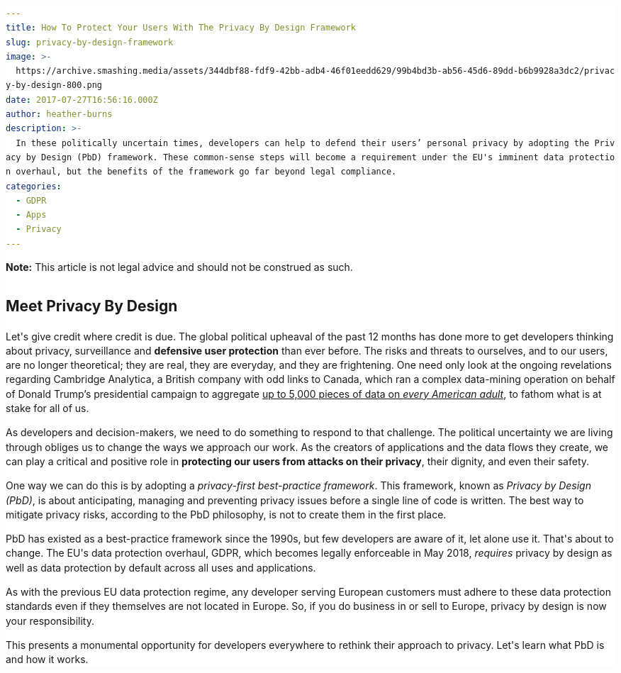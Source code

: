 ```yaml
---
title: How To Protect Your Users With The Privacy By Design Framework
slug: privacy-by-design-framework
image: >-
  https://archive.smashing.media/assets/344dbf88-fdf9-42bb-adb4-46f01eedd629/99b4bd3b-ab56-45d6-89dd-b6b9928a3dc2/privacy-by-design-800.png
date: 2017-07-27T16:56:16.000Z
author: heather-burns
description: >-
  In these politically uncertain times, developers can help to defend their users’ personal privacy by adopting the Privacy by Design (PbD) framework. These common-sense steps will become a requirement under the EU's imminent data protection overhaul, but the benefits of the framework go far beyond legal compliance.
categories:
  - GDPR
  - Apps
  - Privacy
---
```

**Note:** This article is not legal advice and should not be construed as such.

## Meet Privacy By Design

Let's give credit where credit is due. The global political upheaval of the past 12 months has done more to get developers thinking about privacy, surveillance and **defensive user protection** than ever before. The risks and threats to ourselves, and to our users, are no longer theoretical; they are real, they are everyday, and they are frightening. One need only look at the ongoing revelations regarding Cambridge Analytica, a British company with odd links to Canada, which ran a complex data-mining operation on behalf of Donald Trump’s presidential campaign to aggregate [up to 5,000 pieces of data on _every American adult_](https://wapo.st/2eQnPI0), to fathom what is at stake for all of us.

As developers and decision-makers, we need to do something to respond to that challenge. The political uncertainty we are living through obliges us to change the ways we approach our work. As the creators of applications and the data flows they create, we can play a critical and positive role in **protecting our users from attacks on their privacy**, their dignity, and even their safety.

One way we can do this is by adopting a _privacy-first best-practice framework_. This framework, known as _Privacy by Design (PbD)_, is about anticipating, managing and preventing privacy issues before a single line of code is written. The best way to mitigate privacy risks, according to the PbD philosophy, is not to create them in the first place.

PbD has existed as a best-practice framework since the 1990s, but few developers are aware of it, let alone use it. That's about to change. The EU's data protection overhaul, GDPR, which becomes legally enforceable in May 2018, _requires_ privacy by design as well as data protection by default across all uses and applications.

As with the previous EU data protection regime, any developer serving European customers must adhere to these data protection standards even if they themselves are not located in Europe. So, if you do business in or sell to Europe, privacy by design is now your responsibility.

This presents a monumental opportunity for developers everywhere to rethink their approach to privacy. Let's learn what PbD is and how it works.
